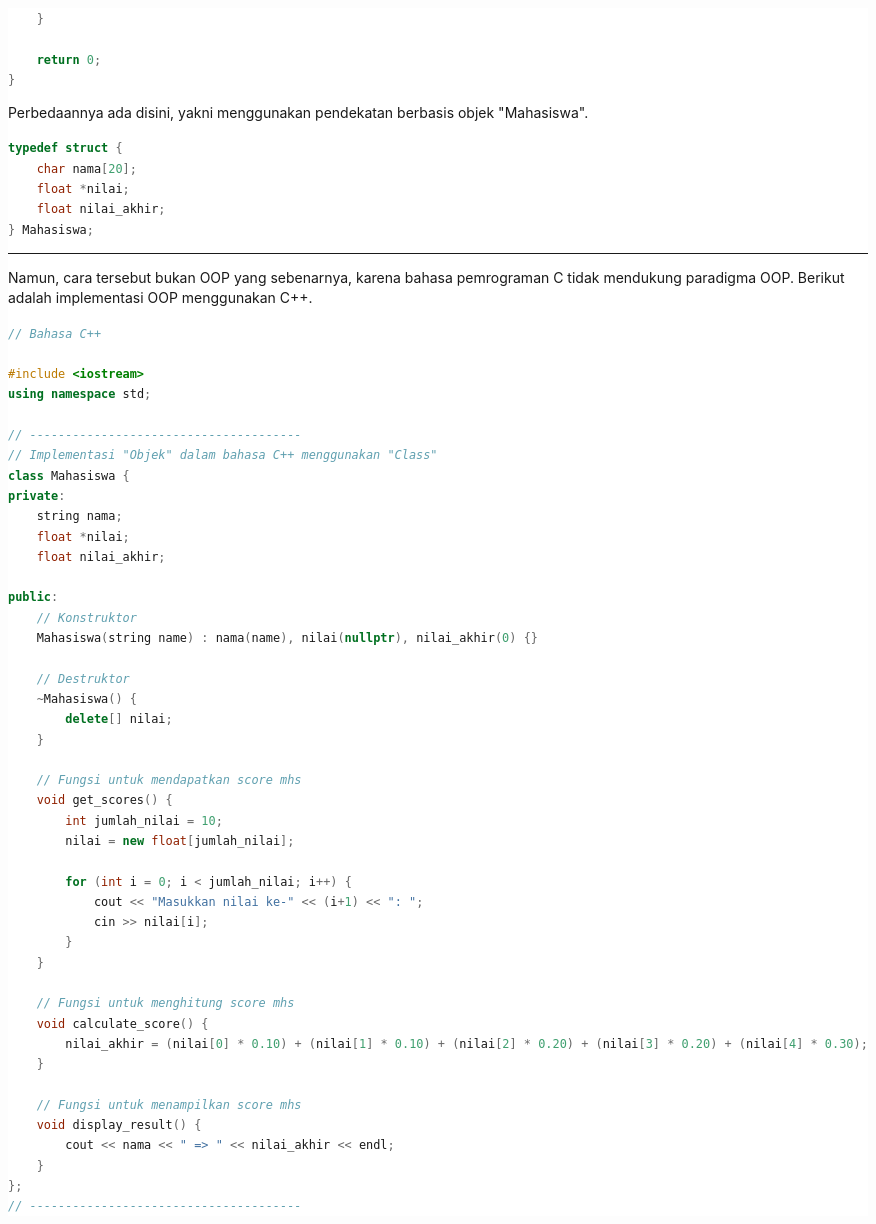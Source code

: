 ```c
    }

    return 0;
}
```

Perbedaannya ada disini, yakni menggunakan pendekatan berbasis objek "Mahasiswa".
```c
typedef struct {
    char nama[20];
    float *nilai;
    float nilai_akhir;
} Mahasiswa;
```
***
Namun, cara tersebut bukan OOP yang sebenarnya, karena bahasa pemrograman C tidak mendukung paradigma OOP. Berikut adalah implementasi OOP menggunakan C++. 

```c++
// Bahasa C++

#include <iostream>
using namespace std;

// --------------------------------------
// Implementasi "Objek" dalam bahasa C++ menggunakan "Class"
class Mahasiswa {
private:
    string nama;
    float *nilai;
    float nilai_akhir;

public:
    // Konstruktor
    Mahasiswa(string name) : nama(name), nilai(nullptr), nilai_akhir(0) {}

    // Destruktor
    ~Mahasiswa() {
        delete[] nilai;
    }

    // Fungsi untuk mendapatkan score mhs
    void get_scores() {
        int jumlah_nilai = 10;
        nilai = new float[jumlah_nilai];

        for (int i = 0; i < jumlah_nilai; i++) {
            cout << "Masukkan nilai ke-" << (i+1) << ": ";
            cin >> nilai[i];
        }
    }
    
    // Fungsi untuk menghitung score mhs
    void calculate_score() {
        nilai_akhir = (nilai[0] * 0.10) + (nilai[1] * 0.10) + (nilai[2] * 0.20) + (nilai[3] * 0.20) + (nilai[4] * 0.30);
    }

    // Fungsi untuk menampilkan score mhs
    void display_result() {
        cout << nama << " => " << nilai_akhir << endl;
    }
};
// --------------------------------------
```